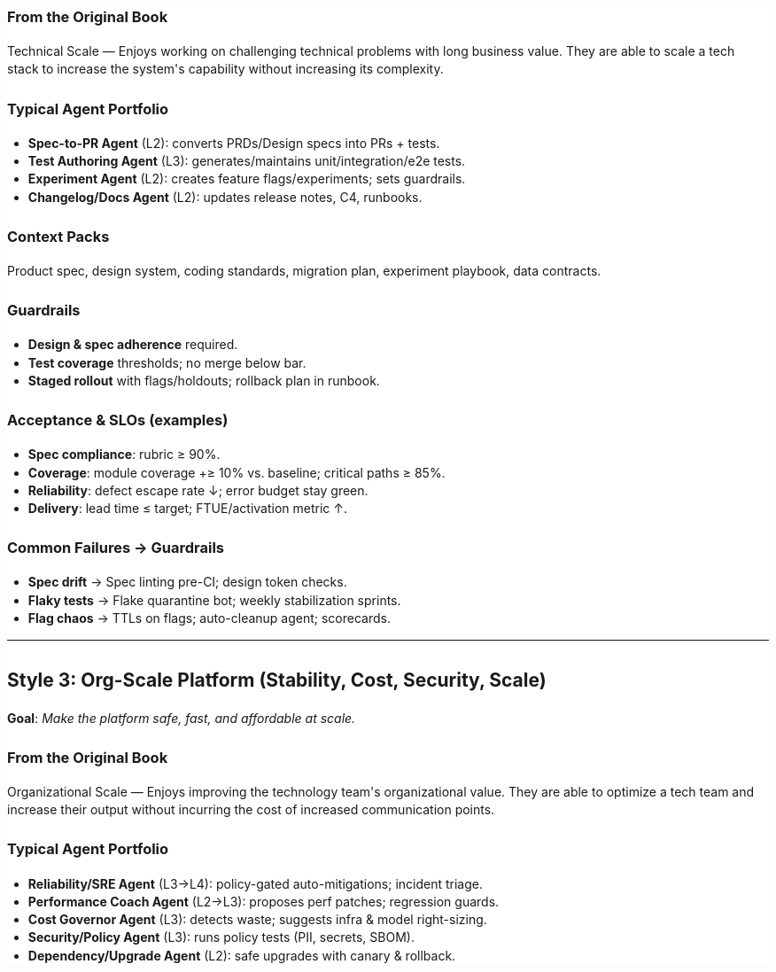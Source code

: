 ### From the Original Book

Technical Scale — Enjoys working on challenging technical problems with long business value. They are able to scale a tech stack to increase the system's capability without increasing its complexity.

### Typical Agent Portfolio

- **Spec-to-PR Agent** (L2): converts PRDs/Design specs into PRs + tests.
- **Test Authoring Agent** (L3): generates/maintains unit/integration/e2e tests.
- **Experiment Agent** (L2): creates feature flags/experiments; sets guardrails.
- **Changelog/Docs Agent** (L2): updates release notes, C4, runbooks.

### Context Packs

Product spec, design system, coding standards, migration plan, experiment playbook, data contracts.

### Guardrails

- **Design & spec adherence** required.
- **Test coverage** thresholds; no merge below bar.
- **Staged rollout** with flags/holdouts; rollback plan in runbook.

### Acceptance & SLOs (examples)

- **Spec compliance**: rubric ≥ 90%.
- **Coverage**: module coverage +≥ 10% vs. baseline; critical paths ≥ 85%.
- **Reliability**: defect escape rate ↓; error budget stay green.
- **Delivery**: lead time ≤ target; FTUE/activation metric ↑.

### Common Failures → Guardrails

- **Spec drift** → Spec linting pre-CI; design token checks.
- **Flaky tests** → Flake quarantine bot; weekly stabilization sprints.
- **Flag chaos** → TTLs on flags; auto-cleanup agent; scorecards.

---

## Style 3: Org-Scale Platform (Stability, Cost, Security, Scale)

**Goal**: *Make the platform safe, fast, and affordable at scale.*

### From the Original Book

Organizational Scale — Enjoys improving the technology team's organizational value. They are able to optimize a tech team and increase their output without incurring the cost of increased communication points.

### Typical Agent Portfolio

- **Reliability/SRE Agent** (L3→L4): policy-gated auto-mitigations; incident triage.
- **Performance Coach Agent** (L2→L3): proposes perf patches; regression guards.
- **Cost Governor Agent** (L3): detects waste; suggests infra & model right-sizing.
- **Security/Policy Agent** (L3): runs policy tests (PII, secrets, SBOM).
- **Dependency/Upgrade Agent** (L2): safe upgrades with canary & rollback.
